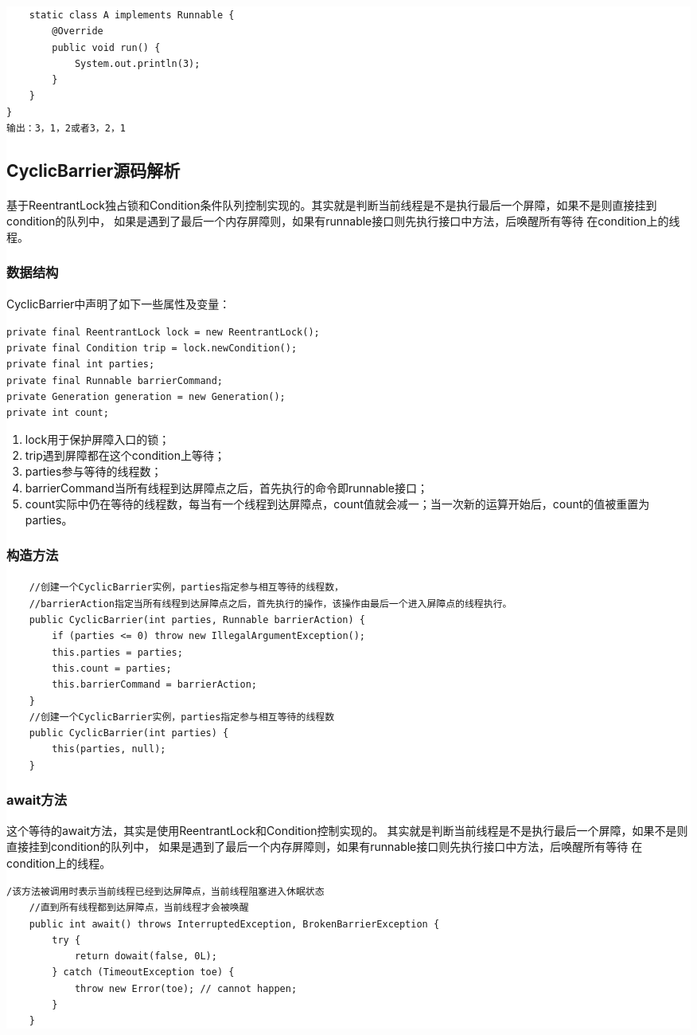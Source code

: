 ```java_holder_method_tree
    static class A implements Runnable {
        @Override
        public void run() {
            System.out.println(3);
        }
    }
}
输出：3，1，2或者3，2，1
```

## CyclicBarrier源码解析
基于ReentrantLock独占锁和Condition条件队列控制实现的。其实就是判断当前线程是不是执行最后一个屏障，如果不是则直接挂到condition的队列中，
如果是遇到了最后一个内存屏障则，如果有runnable接口则先执行接口中方法，后唤醒所有等待
在condition上的线程。
### 数据结构
CyclicBarrier中声明了如下一些属性及变量：
```java_holder_method_tree
private final ReentrantLock lock = new ReentrantLock();
private final Condition trip = lock.newCondition();
private final int parties;
private final Runnable barrierCommand;
private Generation generation = new Generation();
private int count;
```

1. lock用于保护屏障入口的锁；
2. trip遇到屏障都在这个condition上等待；
3. parties参与等待的线程数；
4. barrierCommand当所有线程到达屏障点之后，首先执行的命令即runnable接口；
5. count实际中仍在等待的线程数，每当有一个线程到达屏障点，count值就会减一；当一次新的运算开始后，count的值被重置为parties。

### 构造方法
```java_holder_method_tree
    //创建一个CyclicBarrier实例，parties指定参与相互等待的线程数，
    //barrierAction指定当所有线程到达屏障点之后，首先执行的操作，该操作由最后一个进入屏障点的线程执行。
    public CyclicBarrier(int parties, Runnable barrierAction) {
        if (parties <= 0) throw new IllegalArgumentException();
        this.parties = parties;
        this.count = parties;
        this.barrierCommand = barrierAction;
    }
    //创建一个CyclicBarrier实例，parties指定参与相互等待的线程数
    public CyclicBarrier(int parties) {
        this(parties, null);
    }
```
### await方法
这个等待的await方法，其实是使用ReentrantLock和Condition控制实现的。
其实就是判断当前线程是不是执行最后一个屏障，如果不是则直接挂到condition的队列中，
如果是遇到了最后一个内存屏障则，如果有runnable接口则先执行接口中方法，后唤醒所有等待
在condition上的线程。
```java_holder_method_tree
/该方法被调用时表示当前线程已经到达屏障点，当前线程阻塞进入休眠状态
    //直到所有线程都到达屏障点，当前线程才会被唤醒
    public int await() throws InterruptedException, BrokenBarrierException {
        try {
            return dowait(false, 0L);
        } catch (TimeoutException toe) {
            throw new Error(toe); // cannot happen;
        }
    }

```